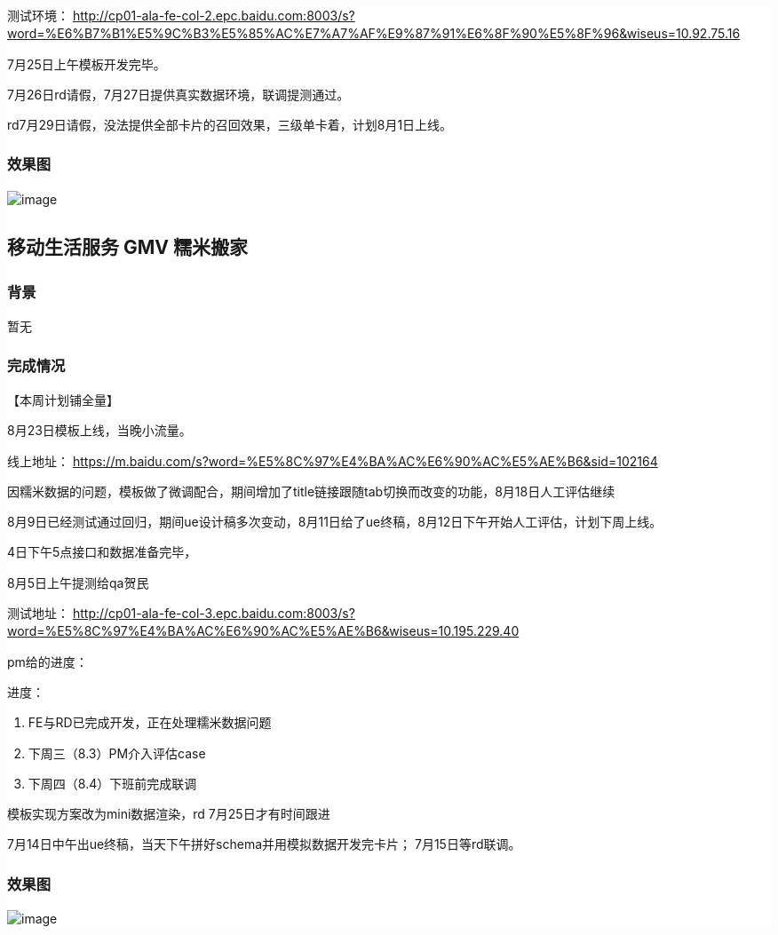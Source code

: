 测试环境： http://cp01-ala-fe-col-2.epc.baidu.com:8003/s?word=%E6%B7%B1%E5%9C%B3%E5%85%AC%E7%A7%AF%E9%87%91%E6%8F%90%E5%8F%96&wiseus=10.92.75.16

7月25日上午模板开发完毕。

7月26日rd请假，7月27日提供真实数据环境，联调提测通过。

rd7月29日请假，没法提供全部卡片的召回效果，三级单卡着，计划8月1日上线。

### 效果图

![image](http://gitlab.baidu.com/psfe/ala-weeklyreport/uploads/8249b7c51beee35ef14fa832fb4661c8/image.png)


## 移动生活服务   GMV 糯米搬家 

### 背景

暂无

### 完成情况
【本周计划铺全量】

8月23日模板上线，当晚小流量。

线上地址：
https://m.baidu.com/s?word=%E5%8C%97%E4%BA%AC%E6%90%AC%E5%AE%B6&sid=102164

因糯米数据的问题，模板做了微调配合，期间增加了title链接跟随tab切换而改变的功能，8月18日人工评估继续

8月9日已经测试通过回归，期间ue设计稿多次变动，8月11日给了ue终稿，8月12日下午开始人工评估，计划下周上线。

 4日下午5点接口和数据准备完毕， 

 8月5日上午提测给qa贺民
   
 测试地址： http://cp01-ala-fe-col-3.epc.baidu.com:8003/s?word=%E5%8C%97%E4%BA%AC%E6%90%AC%E5%AE%B6&wiseus=10.195.229.40


pm给的进度：

进度：

1.	FE与RD已完成开发，正在处理糯米数据问题

2.	下周三（8.3）PM介入评估case

3.	下周四（8.4）下班前完成联调


模板实现方案改为mini数据渲染，rd 7月25日才有时间跟进

7月14日中午出ue终稿，当天下午拼好schema并用模拟数据开发完卡片；
7月15日等rd联调。

### 效果图

![image](/uploads/358eab0c919e5e97dca4cda4adabed99/image.png)
